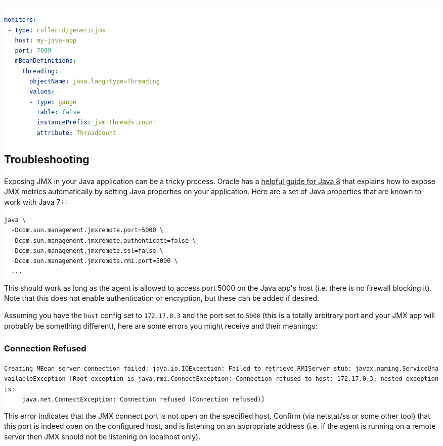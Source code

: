 ```yaml

monitors:
 - type: collectd/genericjmx
   host: my-java-app
   port: 7099
   mBeanDefinitions:
     threading:
       objectName: java.lang:type=Threading
       values:
       - type: gauge
         table: false
         instancePrefix: jvm.threads.count
         attribute: ThreadCount
```


## Troubleshooting

Exposing JMX in your Java application can be a tricky process.  Oracle has a
[helpful guide for Java
8](https://docs.oracle.com/javase/8/docs/technotes/guides/management/agent.html)
that explains how to expose JMX metrics automatically by setting Java
properties on your application.  Here are a set of Java properties that are
known to work with Java 7+:

```
java \
  -Dcom.sun.management.jmxremote.port=5000 \
  -Dcom.sun.management.jmxremote.authenticate=false \
  -Dcom.sun.management.jmxremote.ssl=false \
  -Dcom.sun.management.jmxremote.rmi.port=5000 \
  ...
```

This should work as long as the agent is allowed to access port 5000 on the
Java app's host (i.e. there is no firewall blocking it).  Note that this
does not enable authentication or encryption, but these can be added if
desired.

Assuming you have the `host` config set to `172.17.0.3` and the port set to
`5000` (this is a totally arbitrary port and your JMX app will probably be
something different), here are some errors you might receive and their
meanings:

### Connection Refused
```
Creating MBean server connection failed: java.io.IOException: Failed to retrieve RMIServer stub: javax.naming.ServiceUnavailableException [Root exception is java.rmi.ConnectException: Connection refused to host: 172.17.0.3; nested exception is:
     java.net.ConnectException: Connection refused (Connection refused)]
```

This error indicates that the JMX connect port is not open on the specified
host.  Confirm (via netstat/ss or some other tool) that this port
is indeed open on the configured host, and is listening on an appropriate
address (i.e. if the agent is running on a remote server then JMX should not
be listening on localhost only).
